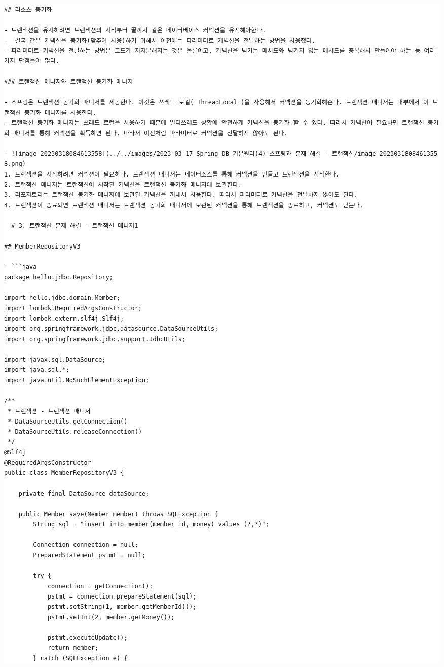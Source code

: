   ```
## 리소스 동기화

- 트랜잭션을 유지하려면 트랜잭션의 시작부터 끝까지 같은 데이터베이스 커넥션을 유지해아한다.
-  결국 같은 커넥션을 동기화(맞추어 사용)하기 위해서 이전에는 파라미터로 커넥션을 전달하는 방법을 사용했다.
- 파라미터로 커넥션을 전달하는 방법은 코드가 지저분해지는 것은 물론이고, 커넥션을 넘기는 메서드와 넘기지 않는 메서드를 중복해서 만들어야 하는 등 여러가지 단점들이 많다.

### 트랜잭션 매니저와 트랜잭션 동기화 매니저

- 스프링은 트랜잭션 동기화 매니저를 제공한다. 이것은 쓰레드 로컬( ThreadLocal )을 사용해서 커넥션을 동기화해준다. 트랜잭션 매니저는 내부에서 이 트랜잭션 동기화 매니저를 사용한다.
- 트랜잭션 동기화 매니저는 쓰레드 로컬을 사용하기 때문에 멀티쓰레드 상황에 안전하게 커넥션을 동기화 할 수 있다. 따라서 커넥션이 필요하면 트랜잭션 동기화 매니저를 통해 커넥션을 획득하면 된다. 따라서 이전처럼 파라미터로 커넥션을 전달하지 않아도 된다.

- ![image-20230318084613558](../../images/2023-03-17-Spring DB 기본원리(4)-스프링과 문제 해결 - 트랜잭션/image-20230318084613558.png)
  1. 트랜잭션을 시작하려면 커넥션이 필요하다. 트랜잭션 매니저는 데이터소스를 통해 커넥션을 만들고 트랜잭션을 시작한다.
  2. 트랜잭션 매니저는 트랜잭션이 시작된 커넥션을 트랜잭션 동기화 매니저에 보관한다.
  3. 리포지토리는 트랜잭션 동기화 매니저에 보관된 커넥션을 꺼내서 사용한다. 따라서 파라미터로 커넥션을 전달하지 않아도 된다.
  4. 트랜잭션이 종료되면 트랜잭션 매니저는 트랜잭션 동기화 매니저에 보관된 커넥션을 통해 트랜잭션을 종료하고, 커넥션도 닫는다.

	# 3. 트랜잭션 문제 해결 - 트랜잭션 매니저1

## MemberRepositoryV3

- ```java
  package hello.jdbc.Repository;
  
  import hello.jdbc.domain.Member;
  import lombok.RequiredArgsConstructor;
  import lombok.extern.slf4j.Slf4j;
  import org.springframework.jdbc.datasource.DataSourceUtils;
  import org.springframework.jdbc.support.JdbcUtils;
  
  import javax.sql.DataSource;
  import java.sql.*;
  import java.util.NoSuchElementException;
  
  /**
   * 트랜잭션 - 트랜잭션 매니저
   * DataSourceUtils.getConnection()
   * DataSourceUtils.releaseConnection()
   */
  @Slf4j
  @RequiredArgsConstructor
  public class MemberRepositoryV3 {
  
      private final DataSource dataSource;
  
      public Member save(Member member) throws SQLException {
          String sql = "insert into member(member_id, money) values (?,?)";
  
          Connection connection = null;
          PreparedStatement pstmt = null;
  
          try {
              connection = getConnection();
              pstmt = connection.prepareStatement(sql);
              pstmt.setString(1, member.getMemberId());
              pstmt.setInt(2, member.getMoney());
  
              pstmt.executeUpdate();
              return member;
          } catch (SQLException e) {
  ```